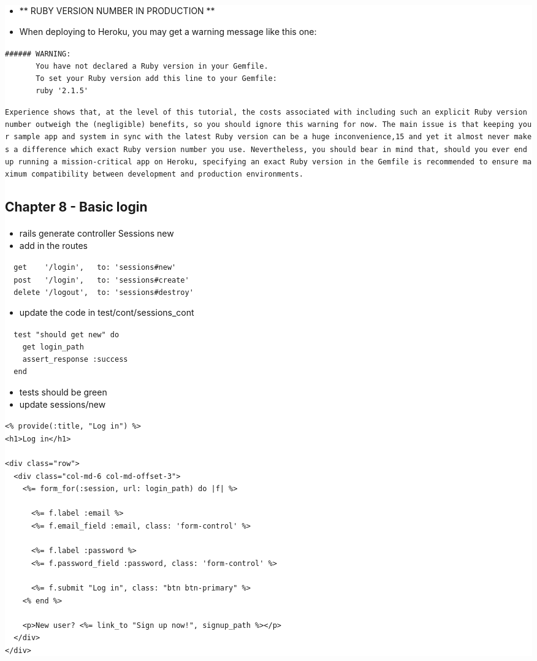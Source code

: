 - ** RUBY VERSION NUMBER IN PRODUCTION **

- When deploying to Heroku, you may get a warning message like this one:

```
###### WARNING:
       You have not declared a Ruby version in your Gemfile.
       To set your Ruby version add this line to your Gemfile:
       ruby '2.1.5'
```

```
Experience shows that, at the level of this tutorial, the costs associated with including such an explicit Ruby version number outweigh the (negligible) benefits, so you should ignore this warning for now. The main issue is that keeping your sample app and system in sync with the latest Ruby version can be a huge inconvenience,15 and yet it almost never makes a difference which exact Ruby version number you use. Nevertheless, you should bear in mind that, should you ever end up running a mission-critical app on Heroku, specifying an exact Ruby version in the Gemfile is recommended to ensure maximum compatibility between development and production environments.
```

## Chapter 8 - Basic login

- rails generate controller Sessions new
- add in the routes

```
  get    '/login',   to: 'sessions#new'
  post   '/login',   to: 'sessions#create'
  delete '/logout',  to: 'sessions#destroy'
```

- update the code in test/cont/sessions_cont

```
  test "should get new" do
    get login_path
    assert_response :success
  end
```

- tests should be green
- update sessions/new

```
<% provide(:title, "Log in") %>
<h1>Log in</h1>

<div class="row">
  <div class="col-md-6 col-md-offset-3">
    <%= form_for(:session, url: login_path) do |f| %>

      <%= f.label :email %>
      <%= f.email_field :email, class: 'form-control' %>

      <%= f.label :password %>
      <%= f.password_field :password, class: 'form-control' %>

      <%= f.submit "Log in", class: "btn btn-primary" %>
    <% end %>

    <p>New user? <%= link_to "Sign up now!", signup_path %></p>
  </div>
</div>
```
